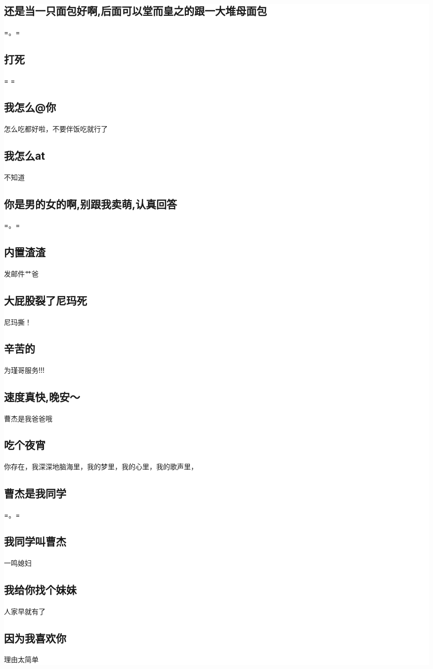 ## 还是当一只面包好啊,后面可以堂而皇之的跟一大堆母面包
=。=

## 打死
= =

## 我怎么@你
怎么吃都好啦，不要伴饭吃就行了

## 我怎么at
不知道

## 你是男的女的啊,别跟我卖萌,认真回答
=。=

## 内置渣渣
发邮件艹爸

## 大屁股裂了尼玛死
尼玛撕！

## 辛苦的
为瑾哥服务!!!

## 速度真快,晚安〜
曹杰是我爸爸哦

## 吃个夜宵
你存在，我深深地脑海里，我的梦里，我的心里，我的歌声里，

## 曹杰是我同学
=。=

## 我同学叫曹杰
一鸣媳妇

## 我给你找个妹妹
人家早就有了

## 因为我喜欢你
理由太简单

